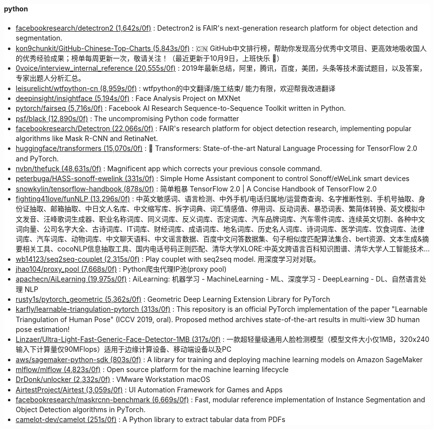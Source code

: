#### python
* [facebookresearch/detectron2 (1,642s/0f)](https://github.com/facebookresearch/detectron2) : Detectron2 is FAIR's next-generation research platform for object detection and segmentation.
* [kon9chunkit/GitHub-Chinese-Top-Charts (5,843s/0f)](https://github.com/kon9chunkit/GitHub-Chinese-Top-Charts) : 🇨🇳 GitHub中文排行榜，帮助你发现高分优秀中文项目、更高效地吸收国人的优秀经验成果；榜单每周更新一次，敬请关注！（最近更新于10月9日，上班快乐 🎉）
* [0voice/interview_internal_reference (20,555s/0f)](https://github.com/0voice/interview_internal_reference) : 2019年最新总结，阿里，腾讯，百度，美团，头条等技术面试题目，以及答案，专家出题人分析汇总。
* [leisurelicht/wtfpython-cn (8,959s/0f)](https://github.com/leisurelicht/wtfpython-cn) : wtfpython的中文翻译/施工结束/ 能力有限，欢迎帮我改进翻译
* [deepinsight/insightface (5,194s/0f)](https://github.com/deepinsight/insightface) : Face Analysis Project on MXNet
* [pytorch/fairseq (5,716s/0f)](https://github.com/pytorch/fairseq) : Facebook AI Research Sequence-to-Sequence Toolkit written in Python.
* [psf/black (12,890s/0f)](https://github.com/psf/black) : The uncompromising Python code formatter
* [facebookresearch/Detectron (22,066s/0f)](https://github.com/facebookresearch/Detectron) : FAIR's research platform for object detection research, implementing popular algorithms like Mask R-CNN and RetinaNet.
* [huggingface/transformers (15,070s/0f)](https://github.com/huggingface/transformers) : 🤗 Transformers: State-of-the-art Natural Language Processing for TensorFlow 2.0 and PyTorch.
* [nvbn/thefuck (48,631s/0f)](https://github.com/nvbn/thefuck) : Magnificent app which corrects your previous console command.
* [peterbuga/HASS-sonoff-ewelink (331s/0f)](https://github.com/peterbuga/HASS-sonoff-ewelink) : Simple Home Assistant component to control Sonoff/eWeLink smart devices
* [snowkylin/tensorflow-handbook (878s/0f)](https://github.com/snowkylin/tensorflow-handbook) : 简单粗暴 TensorFlow 2.0 | A Concise Handbook of TensorFlow 2.0
* [fighting41love/funNLP (13,296s/0f)](https://github.com/fighting41love/funNLP) : 中英文敏感词、语言检测、中外手机/电话归属地/运营商查询、名字推断性别、手机号抽取、身份证抽取、邮箱抽取、中日文人名库、中文缩写库、拆字词典、词汇情感值、停用词、反动词表、暴恐词表、繁简体转换、英文模拟中文发音、汪峰歌词生成器、职业名称词库、同义词库、反义词库、否定词库、汽车品牌词库、汽车零件词库、连续英文切割、各种中文词向量、公司名字大全、古诗词库、IT词库、财经词库、成语词库、地名词库、历史名人词库、诗词词库、医学词库、饮食词库、法律词库、汽车词库、动物词库、中文聊天语料、中文谣言数据、百度中文问答数据集、句子相似度匹配算法集合、bert资源、文本生成&摘要相关工具、cocoNLP信息抽取工具、国内电话号码正则匹配、清华大学XLORE:中英文跨语言百科知识图谱、清华大学人工智能技术…
* [wb14123/seq2seq-couplet (2,315s/0f)](https://github.com/wb14123/seq2seq-couplet) : Play couplet with seq2seq model. 用深度学习对对联。
* [jhao104/proxy_pool (7,668s/0f)](https://github.com/jhao104/proxy_pool) : Python爬虫代理IP池(proxy pool)
* [apachecn/AiLearning (19,975s/0f)](https://github.com/apachecn/AiLearning) : AiLearning: 机器学习 - MachineLearning - ML、深度学习 - DeepLearning - DL、自然语言处理 NLP
* [rusty1s/pytorch_geometric (5,362s/0f)](https://github.com/rusty1s/pytorch_geometric) : Geometric Deep Learning Extension Library for PyTorch
* [karfly/learnable-triangulation-pytorch (313s/0f)](https://github.com/karfly/learnable-triangulation-pytorch) : This repository is an official PyTorch implementation of the paper "Learnable Triangulation of Human Pose" (ICCV 2019, oral). Proposed method archives state-of-the-art results in multi-view 3D human pose estimation!
* [Linzaer/Ultra-Light-Fast-Generic-Face-Detector-1MB (317s/0f)](https://github.com/Linzaer/Ultra-Light-Fast-Generic-Face-Detector-1MB) : 一款超轻量级通用人脸检测模型（模型文件大小仅1MB，320x240输入下计算量仅90MFlops）适用于边缘计算设备、移动端设备以及PC
* [aws/sagemaker-python-sdk (803s/0f)](https://github.com/aws/sagemaker-python-sdk) : A library for training and deploying machine learning models on Amazon SageMaker
* [mlflow/mlflow (4,823s/0f)](https://github.com/mlflow/mlflow) : Open source platform for the machine learning lifecycle
* [DrDonk/unlocker (2,332s/0f)](https://github.com/DrDonk/unlocker) : VMware Workstation macOS
* [AirtestProject/Airtest (3,059s/0f)](https://github.com/AirtestProject/Airtest) : UI Automation Framework for Games and Apps
* [facebookresearch/maskrcnn-benchmark (6,669s/0f)](https://github.com/facebookresearch/maskrcnn-benchmark) : Fast, modular reference implementation of Instance Segmentation and Object Detection algorithms in PyTorch.
* [camelot-dev/camelot (251s/0f)](https://github.com/camelot-dev/camelot) : A Python library to extract tabular data from PDFs
